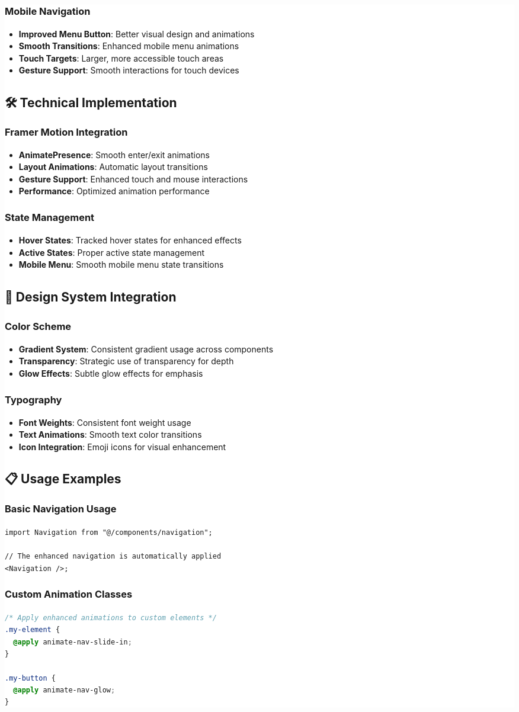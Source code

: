 ### Mobile Navigation

- **Improved Menu Button**: Better visual design and animations
- **Smooth Transitions**: Enhanced mobile menu animations
- **Touch Targets**: Larger, more accessible touch areas
- **Gesture Support**: Smooth interactions for touch devices

## 🛠 Technical Implementation

### Framer Motion Integration

- **AnimatePresence**: Smooth enter/exit animations
- **Layout Animations**: Automatic layout transitions
- **Gesture Support**: Enhanced touch and mouse interactions
- **Performance**: Optimized animation performance

### State Management

- **Hover States**: Tracked hover states for enhanced effects
- **Active States**: Proper active state management
- **Mobile Menu**: Smooth mobile menu state transitions

## 🎨 Design System Integration

### Color Scheme

- **Gradient System**: Consistent gradient usage across components
- **Transparency**: Strategic use of transparency for depth
- **Glow Effects**: Subtle glow effects for emphasis

### Typography

- **Font Weights**: Consistent font weight usage
- **Text Animations**: Smooth text color transitions
- **Icon Integration**: Emoji icons for visual enhancement

## 📋 Usage Examples

### Basic Navigation Usage

```tsx
import Navigation from "@/components/navigation";

// The enhanced navigation is automatically applied
<Navigation />;
```

### Custom Animation Classes

```css
/* Apply enhanced animations to custom elements */
.my-element {
  @apply animate-nav-slide-in;
}

.my-button {
  @apply animate-nav-glow;
}
```
